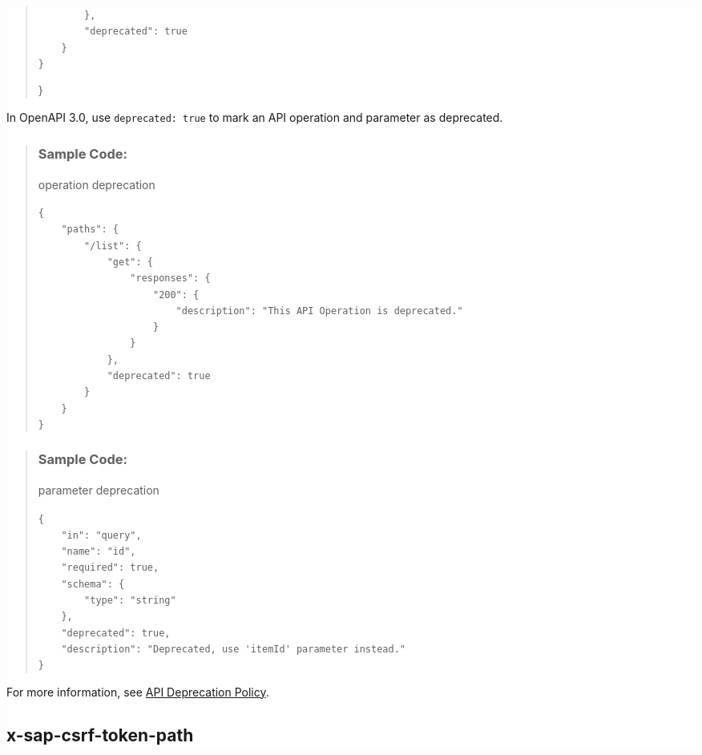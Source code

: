 >             },
>             "deprecated": true
>         }
>     }
> }
> ```

In OpenAPI 3.0, use `deprecated: true` to mark an API operation and parameter as deprecated.

> ### Sample Code:  
> operation deprecation
> 
> ```
> {
>     "paths": {
>         "/list": {
>             "get": {
>                 "responses": {
>                     "200": {
>                         "description": "This API Operation is deprecated."
>                     }
>                 }
>             },
>             "deprecated": true
>         }
>     }
> }
> ```

> ### Sample Code:  
> parameter deprecation
> 
> ```
> {
>     "in": "query",
>     "name": "id",
>     "required": true,
>     "schema": {
>         "type": "string"
>     },
>     "deprecated": true,
>     "description": "Deprecated, use 'itemId' parameter instead."
> }
> ```

For more information, see [API Deprecation Policy](https://help.sap.com/doc/DRAFT/6a987e2f83f247649f52baa43d89eb1b/Dev/en-US/CTO%20Circle%20-%20API%20Deprecation%20final.pdf).



<a name="loio35f357c811f546c5ae3451df42f61ea0__section_dns_wg2_rsb"/>

## x-sap-csrf-token-path
